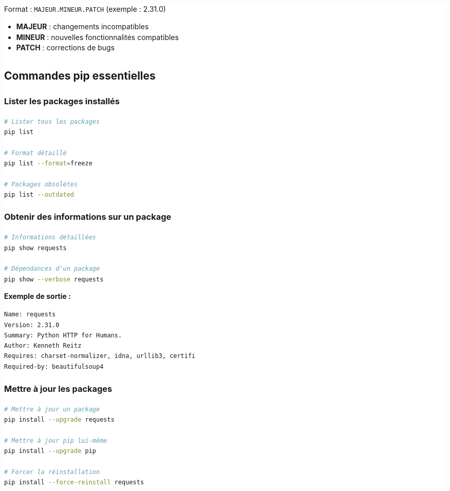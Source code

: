 Format : `MAJEUR.MINEUR.PATCH` (exemple : 2.31.0)

- **MAJEUR** : changements incompatibles
- **MINEUR** : nouvelles fonctionnalités compatibles
- **PATCH** : corrections de bugs

## Commandes pip essentielles

### Lister les packages installés

```bash
# Lister tous les packages
pip list

# Format détaillé
pip list --format=freeze

# Packages obsolètes
pip list --outdated
```

### Obtenir des informations sur un package

```bash
# Informations détaillées
pip show requests

# Dépendances d'un package
pip show --verbose requests
```

**Exemple de sortie :**
```
Name: requests
Version: 2.31.0
Summary: Python HTTP for Humans.
Author: Kenneth Reitz
Requires: charset-normalizer, idna, urllib3, certifi
Required-by: beautifulsoup4
```

### Mettre à jour les packages

```bash
# Mettre à jour un package
pip install --upgrade requests

# Mettre à jour pip lui-même
pip install --upgrade pip

# Forcer la réinstallation
pip install --force-reinstall requests
```
